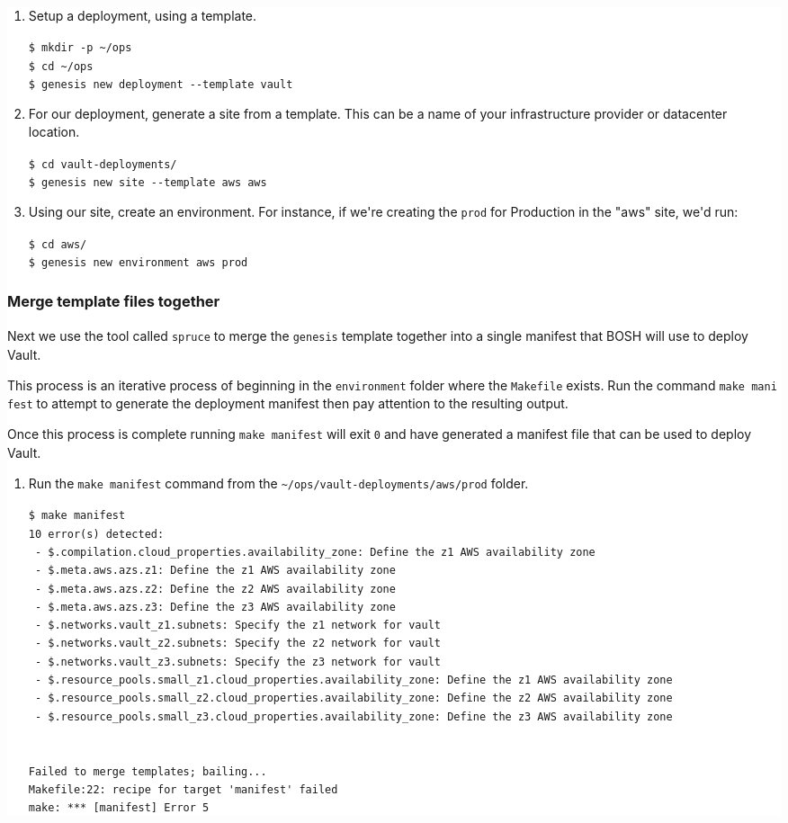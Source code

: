 1. Setup a deployment, using a template.

    ```
    $ mkdir -p ~/ops
    $ cd ~/ops
    $ genesis new deployment --template vault
    ```

1. For our deployment, generate a site from a template.  This can be a name of your infrastructure provider or datacenter location.

    ```
    $ cd vault-deployments/
    $ genesis new site --template aws aws
    ```

1. Using our site, create an environment.  For instance, if we're creating the `prod` for Production in the "aws" site, we'd run:

    ```
    $ cd aws/
    $ genesis new environment aws prod
    ```

### <a name="toc2"></a> Merge template files together

Next we use the tool called `spruce` to merge the `genesis` template together into
a single manifest that BOSH will use to deploy Vault.

This process is an iterative process of beginning in the `environment` folder where
the `Makefile` exists. Run the command `make manifest` to attempt to generate the
deployment manifest then pay attention to the resulting output.

Once this process is complete running `make manifest` will exit `0` and have generated
a manifest file that can be used to deploy Vault.

1. Run the `make manifest` command from the `~/ops/vault-deployments/aws/prod` folder.

    ```
    $ make manifest
    10 error(s) detected:
     - $.compilation.cloud_properties.availability_zone: Define the z1 AWS availability zone
     - $.meta.aws.azs.z1: Define the z1 AWS availability zone
     - $.meta.aws.azs.z2: Define the z2 AWS availability zone
     - $.meta.aws.azs.z3: Define the z3 AWS availability zone
     - $.networks.vault_z1.subnets: Specify the z1 network for vault
     - $.networks.vault_z2.subnets: Specify the z2 network for vault
     - $.networks.vault_z3.subnets: Specify the z3 network for vault
     - $.resource_pools.small_z1.cloud_properties.availability_zone: Define the z1 AWS availability zone
     - $.resource_pools.small_z2.cloud_properties.availability_zone: Define the z2 AWS availability zone
     - $.resource_pools.small_z3.cloud_properties.availability_zone: Define the z3 AWS availability zone


    Failed to merge templates; bailing...
    Makefile:22: recipe for target 'manifest' failed
    make: *** [manifest] Error 5
    ```
